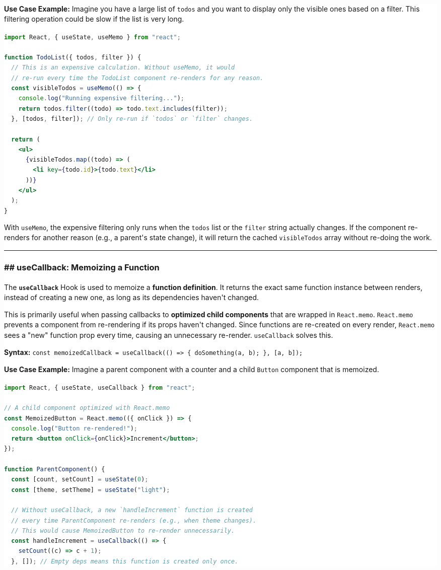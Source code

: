 **Use Case Example:**
Imagine you have a large list of `todos` and you want to display only the visible ones based on a filter. This filtering operation could be slow if the list is very long.

```jsx
import React, { useState, useMemo } from "react";

function TodoList({ todos, filter }) {
  // This is an expensive calculation. Without useMemo, it would
  // re-run every time the TodoList component re-renders for any reason.
  const visibleTodos = useMemo(() => {
    console.log("Running expensive filtering...");
    return todos.filter((todo) => todo.text.includes(filter));
  }, [todos, filter]); // Only re-run if `todos` or `filter` changes.

  return (
    <ul>
      {visibleTodos.map((todo) => (
        <li key={todo.id}>{todo.text}</li>
      ))}
    </ul>
  );
}
```

With `useMemo`, the expensive filtering only runs when the `todos` list or the `filter` string actually changes. If the component re-renders for another reason (e.g., a parent's state change), it will return the cached `visibleTodos` array without re-doing the work.

---

### \#\# useCallback: Memoizing a Function

The **`useCallback`** Hook is used to memoize a **function definition**. It returns the exact same function instance between renders, instead of creating a new one, as long as its dependencies haven't changed.

This is primarily useful when passing callbacks to **optimized child components** that are wrapped in `React.memo`. `React.memo` prevents a component from re-rendering if its props haven't changed. Since functions are re-created on every render, `React.memo` sees a "new" function prop every time, causing an unnecessary re-render. `useCallback` solves this.

**Syntax:**
`const memoizedCallback = useCallback(() => { doSomething(a, b); }, [a, b]);`

**Use Case Example:**
Imagine a parent component with a counter and a child `Button` component that is memoized.

```jsx
import React, { useState, useCallback } from "react";

// A child component optimized with React.memo
const MemoizedButton = React.memo(({ onClick }) => {
  console.log("Button re-rendered!");
  return <button onClick={onClick}>Increment</button>;
});

function ParentComponent() {
  const [count, setCount] = useState(0);
  const [theme, setTheme] = useState("light");

  // Without useCallback, a new `handleIncrement` function is created
  // every time ParentComponent re-renders (e.g., when theme changes).
  // This would cause MemoizedButton to re-render unnecessarily.
  const handleIncrement = useCallback(() => {
    setCount((c) => c + 1);
  }, []); // Empty deps means this function is created only once.
```